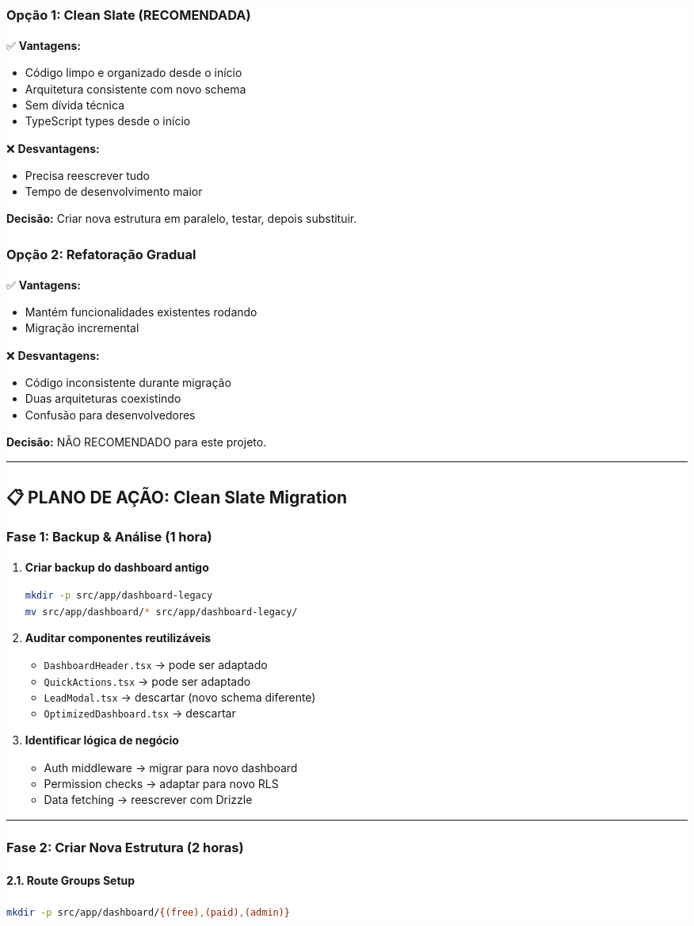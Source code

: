 ### **Opção 1: Clean Slate (RECOMENDADA)**
✅ **Vantagens:**
- Código limpo e organizado desde o início
- Arquitetura consistente com novo schema
- Sem dívida técnica
- TypeScript types desde o início

❌ **Desvantagens:**
- Precisa reescrever tudo
- Tempo de desenvolvimento maior

**Decisão:** Criar nova estrutura em paralelo, testar, depois substituir.

### **Opção 2: Refatoração Gradual**
✅ **Vantagens:**
- Mantém funcionalidades existentes rodando
- Migração incremental

❌ **Desvantagens:**
- Código inconsistente durante migração
- Duas arquiteturas coexistindo
- Confusão para desenvolvedores

**Decisão:** NÃO RECOMENDADO para este projeto.

---

## 📋 PLANO DE AÇÃO: Clean Slate Migration

### **Fase 1: Backup & Análise** (1 hora)

1. **Criar backup do dashboard antigo**
   ```bash
   mkdir -p src/app/dashboard-legacy
   mv src/app/dashboard/* src/app/dashboard-legacy/
   ```

2. **Auditar componentes reutilizáveis**
   - `DashboardHeader.tsx` → pode ser adaptado
   - `QuickActions.tsx` → pode ser adaptado
   - `LeadModal.tsx` → descartar (novo schema diferente)
   - `OptimizedDashboard.tsx` → descartar

3. **Identificar lógica de negócio**
   - Auth middleware → migrar para novo dashboard
   - Permission checks → adaptar para novo RLS
   - Data fetching → reescrever com Drizzle

---

### **Fase 2: Criar Nova Estrutura** (2 horas)

#### **2.1. Route Groups Setup**
```bash
mkdir -p src/app/dashboard/{(free),(paid),(admin)}
```
